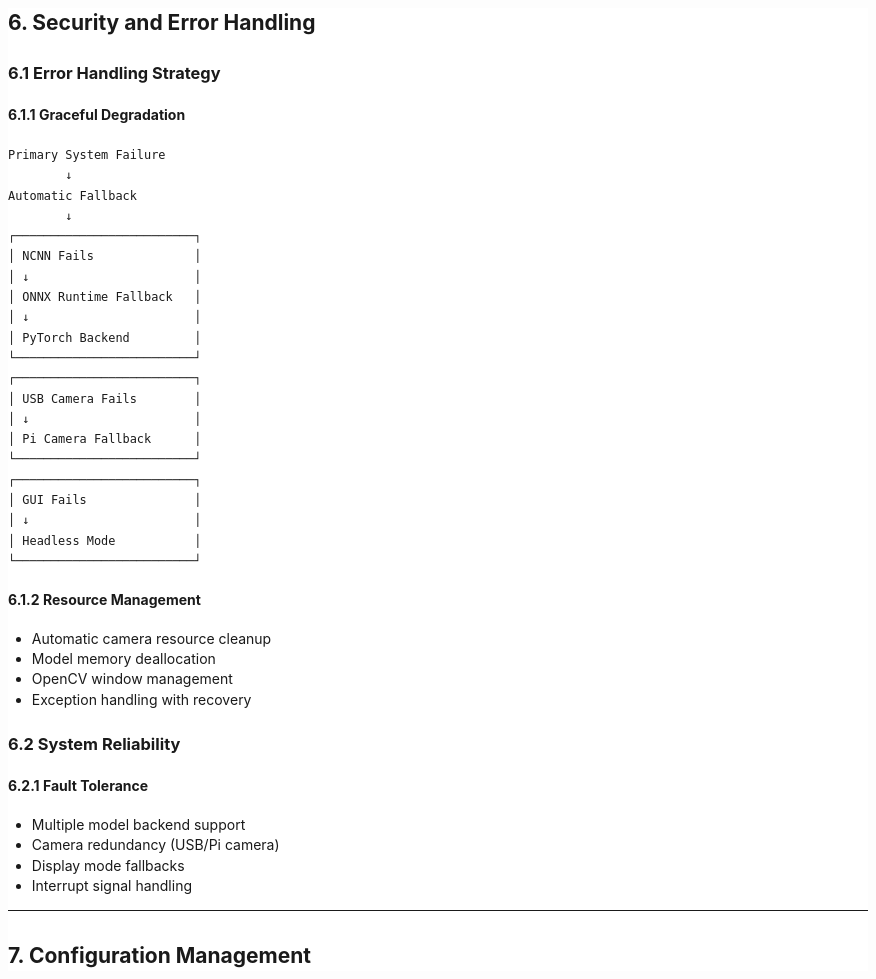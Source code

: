 
<div style="page-break-after: always;"></div>

## 6. Security and Error Handling

### 6.1 Error Handling Strategy

#### 6.1.1 Graceful Degradation
```
Primary System Failure
        ↓
Automatic Fallback
        ↓
┌─────────────────────────┐
│ NCNN Fails              │
│ ↓                       │
│ ONNX Runtime Fallback   │
│ ↓                       │
│ PyTorch Backend         │
└─────────────────────────┘
┌─────────────────────────┐
│ USB Camera Fails        │
│ ↓                       │
│ Pi Camera Fallback      │
└─────────────────────────┘
┌─────────────────────────┐
│ GUI Fails               │
│ ↓                       │
│ Headless Mode           │
└─────────────────────────┘
```

#### 6.1.2 Resource Management
- Automatic camera resource cleanup
- Model memory deallocation
- OpenCV window management
- Exception handling with recovery

### 6.2 System Reliability

#### 6.2.1 Fault Tolerance
- Multiple model backend support
- Camera redundancy (USB/Pi camera)
- Display mode fallbacks
- Interrupt signal handling

---

<div style="page-break-after: always;"></div>

## 7. Configuration Management
